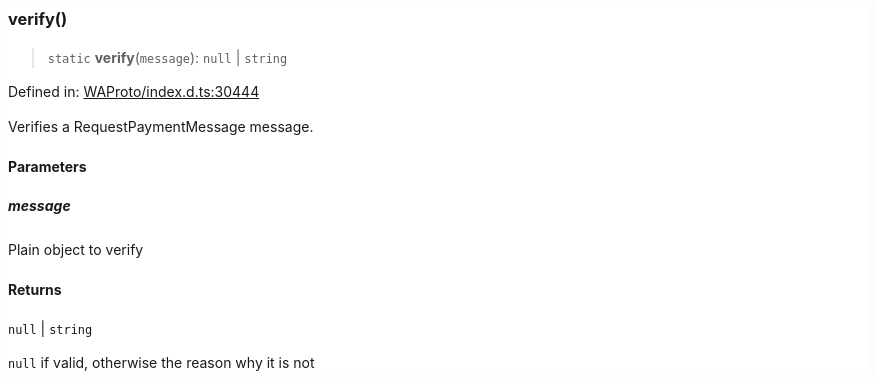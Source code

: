 ### verify()

> `static` **verify**(`message`): `null` \| `string`

Defined in: [WAProto/index.d.ts:30444](https://github.com/Fokusdotid/Baileys/blob/4c54e9ae0a9f37422d51e97c3454891bf06f36e1/WAProto/index.d.ts#L30444)

Verifies a RequestPaymentMessage message.

#### Parameters

##### message

Plain object to verify

#### Returns

`null` \| `string`

`null` if valid, otherwise the reason why it is not
